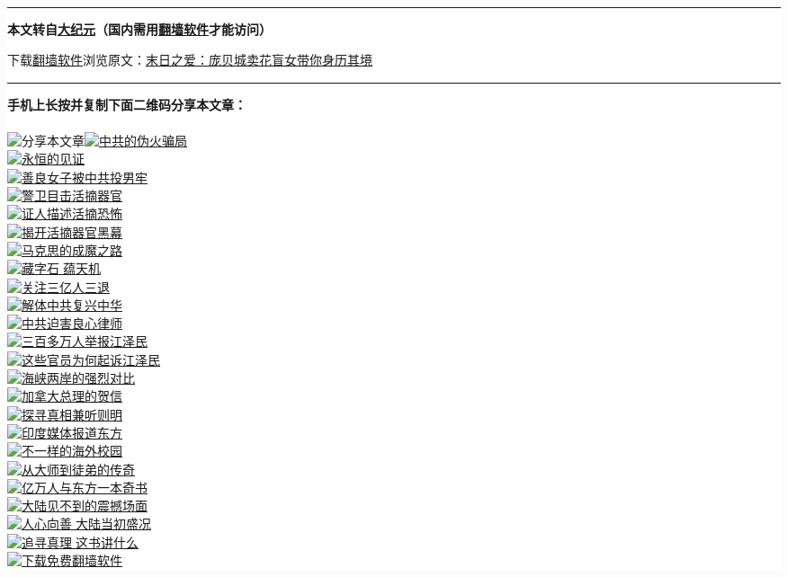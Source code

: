 <hr>

<strong>本文转自<a href="https://www.epochtimes.com">大纪元</a>（国内需用<a href="https://github.com/19920513/www/blob/master/README.md#8">翻墙软件</a>才能访问）</strong><p>下载<a href="https://github.com/19920513/www/blob/master/README.md#8">翻墙软件</a>浏览原文：<a href="https://www.epochtimes.com/gb/22/5/23/n13743671.htm">末日之爱：庞贝城卖花盲女带你身历其境</a></p><hr>

<strong>手机上长按并复制下面二维码分享本文章：</strong><br><br><img src="https://chart.apis.google.com/chart?cht=qr&chs=240x240&choe=UTF-8&chld=M|2&chl=https://github.com/19920513/djy/blob/master/gb/22/5/23/n13743671.md%231" title="分享本文章"></td><td VALIGN=TOP><a href="https://github.com/19920513/djy/blob/master/gb/16/1/21/n4622075.md?dfh#1" target="_blank"><img src="https://raw.githubusercontent.com/19920513/djy/master/gb/300/wei-f1.jpg" title="中共的伪火骗局"  alt="中共的伪火骗局"></a><br><a href="https://github.com/19920513/www/blob/master/README.md?dfh#9" target="_blank"><img src="https://raw.githubusercontent.com/19920513/djy/master/gb/300/yong-h.jpg" title="永恒的见证"  alt="永恒的见证"></a><br><a href="https://github.com/19920513/djy/blob/master/gb/13/9/29/n3974789.md?dfh#1" target="_blank"><img src="https://raw.githubusercontent.com/19920513/djy/master/gb/300/shang-lnz.jpg" title="善良女子被中共投男牢"  alt="善良女子被中共投男牢"></a><br><a href="https://github.com/19920513/djy/blob/master/gb/16/3/16/n4663449.md?dfh#1" target="_blank"><img src="https://raw.githubusercontent.com/19920513/djy/master/gb/300/huo-z3.jpg" title="警卫目击活摘器官"  alt="警卫目击活摘器官"></a><br><a href="https://github.com/19920513/djy/blob/master/gb/16/8/7/n8177641.md?dfh#1" target="_blank"><img src="https://raw.githubusercontent.com/19920513/djy/master/gb/300/huo-z4.jpg" title="证人描述活摘恐怖"  alt="证人描述活摘恐怖"></a><br><a href="https://github.com/19920513/djy/blob/master/gb/10/4/19/n2881569.md?dfh#1" target="_blank"><img src="https://raw.githubusercontent.com/19920513/djy/master/gb/300/huo-z1.jpg" title="揭开活摘器官黑幕"  alt="揭开活摘器官黑幕"></a><br><a href="https://github.com/19920513/djy/blob/master/gb/10/11/7/n3077476.md?dfh#1" target="_blank"><img src="https://raw.githubusercontent.com/19920513/djy/master/gb/300/ma-ks.jpg" title="马克思的成魔之路"  alt="马克思的成魔之路"></a><br><a href="https://github.com/19920513/djy/blob/master/gb/14/6/9/n4173977.md?dfh#1" target="_blank"><img src="https://raw.githubusercontent.com/19920513/djy/master/gb/300/chang-zs.jpg" title="藏字石 蕴天机"  alt="藏字石 蕴天机"></a><br><a href="https://github.com/19920513/djy/blob/master/gb/18/5/10/n10381511.md?dfh#1" target="_blank"><img src="https://raw.githubusercontent.com/19920513/djy/master/gb/300/st1.jpg" title="关注三亿人三退"  alt="关注三亿人三退"></a><br><a href="https://github.com/19920513/djy/blob/master/gb/18/3/21/n10237682.md?dfh#1" target="_blank"><img src="https://raw.githubusercontent.com/19920513/djy/master/gb/300/jie-t.jpg" title="解体中共复兴中华"  alt="解体中共复兴中华"></a><br><a href="https://github.com/19920513/djy/blob/master/gb/9/2/9/n2422991.md?dfh#1" target="_blank"><img src="https://raw.githubusercontent.com/19920513/djy/master/gb/300/gao-zs.jpg" title="中共迫害良心律师"  alt="中共迫害良心律师"></a><br><a href="https://github.com/19920513/djy/blob/master/gb/18/12/9/n10900044.md?dfh#1" target="_blank"><img src="https://raw.githubusercontent.com/19920513/djy/master/gb/300/sj1.jpg" title="三百多万人举报江泽民"  alt="三百多万人举报江泽民"></a><br><a href="https://github.com/19920513/djy/blob/master/gb/18/8/28/n10672014.md?dfh#1" target="_blank"><img src="https://raw.githubusercontent.com/19920513/djy/master/gb/300/sj2.jpg" title="这些官员为何起诉江泽民"  alt="这些官员为何起诉江泽民"></a><br><a href="https://github.com/19920513/djy/blob/master/gb/8/12/18/n2367165.md?dfh#1" target="_blank"><img src="https://raw.githubusercontent.com/19920513/djy/master/gb/300/liangan.jpg" title="海峡两岸的强烈对比"  alt="海峡两岸的强烈对比"></a><br><a href="https://github.com/19920513/djy/blob/master/gb/15/12/10/n4593139.md?dfh#1" target="_blank"><img src="https://raw.githubusercontent.com/19920513/djy/master/gb/300/jia-ndzl.jpg" title="加拿大总理的贺信"  alt="加拿大总理的贺信"></a><br><a href="https://github.com/19920513/djy/blob/master/gb/11/6/17/n3289382.md?dfh#1" target="_blank"><img src="https://raw.githubusercontent.com/19920513/djy/master/gb/300/xiao-wd.jpg" title="探寻真相兼听则明"  alt="探寻真相兼听则明"></a><br><a href="https://github.com/19920513/djy/blob/master/gb/18/10/27/n10812623.md?dfh#1" target="_blank"><img src="https://raw.githubusercontent.com/19920513/djy/master/gb/300/yindu.jpg" title="印度媒体报道东方"  alt="印度媒体报道东方"></a><br><a href="https://github.com/19920513/djy/blob/master/gb/18/6/9/n10469652.md?dfh#1" target="_blank"><img src="https://raw.githubusercontent.com/19920513/djy/master/gb/300/xie-j.jpg" title="不一样的海外校园"  alt="不一样的海外校园"></a><br><a href="https://github.com/19920513/djy/blob/master/gb/7/4/5/n1669415.md?dfh#1" target="_blank"><img src="https://raw.githubusercontent.com/19920513/djy/master/gb/300/li-up.jpg" title="从大师到徒弟的传奇"  alt="从大师到徒弟的传奇"></a><br><a href="https://github.com/19920513/djy/blob/master/gb/17/5/26/n9191512.md?dfh#1" target="_blank"><img src="https://raw.githubusercontent.com/19920513/djy/master/gb/300/zfl2.jpg" title="亿万人与东方一本奇书"  alt="亿万人与东方一本奇书"></a><br><a href="https://github.com/19920513/djy/blob/master/gb/13/11/27/n4020290.md?dfh#1" target="_blank"><img src="https://raw.githubusercontent.com/19920513/djy/master/gb/300/zhen-h.jpg" title="大陆见不到的震撼场面"  alt="大陆见不到的震撼场面"></a><br><a href="https://github.com/19920513/djy/blob/master/gb/15/7/17/n4482910.md?dfh#1" target="_blank"><img src="https://raw.githubusercontent.com/19920513/djy/master/gb/300/dalu-sk.jpg" title="人心向善 大陆当初盛况"  alt="人心向善 大陆当初盛况"></a><br><a href="https://github.com/19920513/djy/blob/master/gb/19/1/5/n10955468.md?dfh#1" target="_blank"><img src="https://raw.githubusercontent.com/19920513/djy/master/gb/300/zfl1.jpg" title="追寻真理 这书讲什么"  alt="追寻真理 这书讲什么"></a><br><a href="https://github.com/19920513/www/blob/master/README.md?dfh#1" target="_blank"><img src="https://raw.githubusercontent.com/19920513/djy/master/gb/300/fq1.jpg" title="下载免费翻墙软件"  alt="下载免费翻墙软件"></a><br></td></tr></table>
